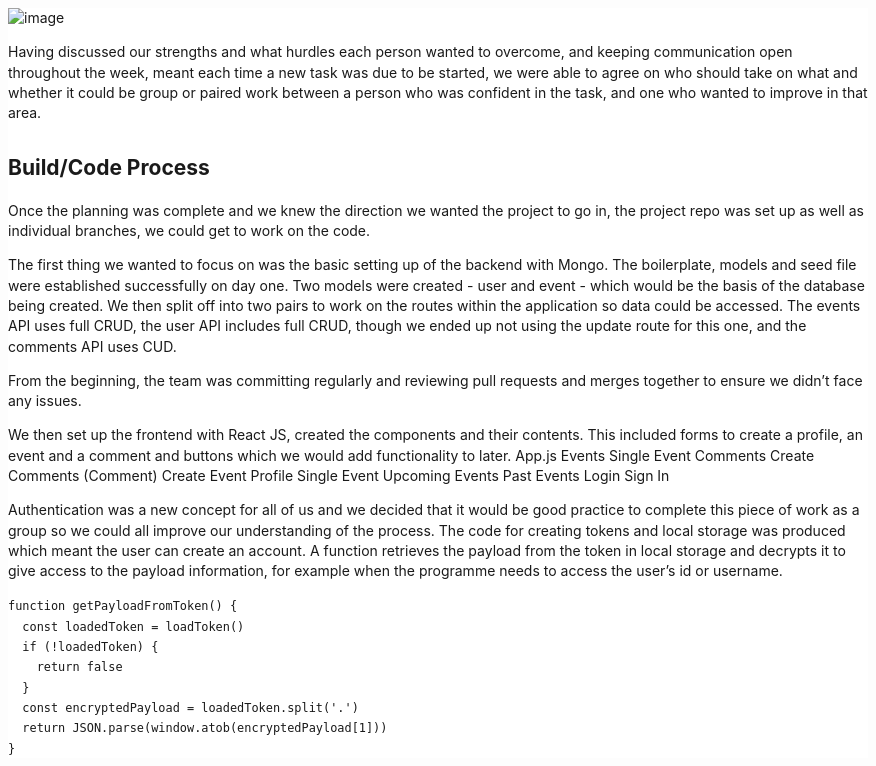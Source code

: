 <img width="599" alt="image" src="https://github.com/mmorris26/eventMate-frontend/assets/126505751/a32a53f5-4ed7-4d99-abd7-470a47c75307">


Having discussed our strengths and what hurdles each person wanted to overcome, and keeping communication open throughout the week, meant each time a new task was due to be started, we were able to agree on who should take on what and whether it could be group or paired work between a person who was confident in the task, and one who wanted to improve in that area. 


## Build/Code Process
Once the planning was complete and we knew the direction we wanted the project to go in, the project repo was set up as well as individual branches, we could get to work on the code. 

The first thing we wanted to focus on was the basic setting up of the backend with Mongo. The boilerplate, models and seed file were established successfully on day one. Two models were created - user and event - which would be the basis of the database being created. We then split off into two pairs to work on the routes within the application so data could be accessed. The events API uses full CRUD, the user API includes full CRUD, though we ended up not using the update route for this one, and the comments API uses CUD. 

From the beginning, the team was committing regularly and reviewing pull requests and merges together to ensure we didn’t face any issues. 

We then set up the frontend with React JS, created the components and their contents. This included forms to create a profile, an event and a comment and buttons which we would add functionality to later. 
App.js
    Events
        Single Event
            Comments
                Create Comments
                (Comment)
    Create Event
    Profile
        Single Event
        Upcoming Events
        Past Events
    Login
    Sign In

Authentication was a new concept for all of us and we decided that it would be good practice to complete this piece of work as a group so we could all improve our understanding of the process. The code for creating tokens and local storage was produced which meant the user can create an account. A function retrieves the payload from the token in local storage and decrypts it to give access to the payload information, for example when the programme needs to access the user’s id or username. 

```
function getPayloadFromToken() {
  const loadedToken = loadToken()
  if (!loadedToken) {
    return false
  }
  const encryptedPayload = loadedToken.split('.')
  return JSON.parse(window.atob(encryptedPayload[1]))
}
```
